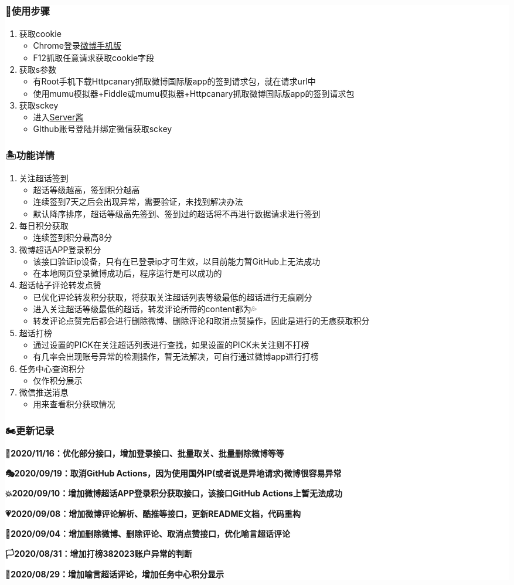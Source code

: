 

### 🚧使用步骤

1. 获取cookie
   - Chrome登录[微博手机版](https://m.weibo.cn/)
   - F12抓取任意请求获取cookie字段
2. 获取s参数
   - 有Root手机下载Httpcanary抓取微博国际版app的签到请求包，就在请求url中
   - 使用mumu模拟器+Fiddle或mumu模拟器+Httpcanary抓取微博国际版app的签到请求包
3. 获取sckey
   - 进入[Server酱](https://sc.ftqq.com/3.version)
   - GIthub账号登陆并绑定微信获取sckey



### 🏝功能详情

1. 关注超话签到
   - 超话等级越高，签到积分越高
   - 连续签到7天之后会出现异常，需要验证，未找到解决办法
   - 默认降序排序，超话等级高先签到、签到过的超话将不再进行数据请求进行签到
2. 每日积分获取
   - 连续签到积分最高8分
3. 微博超话APP登录积分
   - 该接口验证ip设备，只有在已登录ip才可生效，以目前能力暂GitHub上无法成功
   - 在本地网页登录微博成功后，程序运行是可以成功的
4. 超话帖子评论转发点赞
   - 已优化评论转发积分获取，将获取关注超话列表等级最低的超话进行无痕刷分
   - 进入关注超话等级最低的超话，转发评论所带的content都为💦
   - 转发评论点赞完后都会进行删除微博、删除评论和取消点赞操作，因此是进行的无痕获取积分
5. 超话打榜
   - 通过设置的PICK在关注超话列表进行查找，如果设置的PICK未关注则不打榜
   - 有几率会出现账号异常的检测操作，暂无法解决，可自行通过微博app进行打榜
6. 任务中心查询积分
   - 仅作积分展示
7. 微信推送消息
   - 用来查看积分获取情况



### 🏍更新记录

**🌙2020/11/16：优化部分接口，增加登录接口、批量取关、批量删除微博等等**

**🎭2020/09/19：取消GitHub Actions，因为使用国外IP(或者说是异地请求)微博很容易异常**

**💥2020/09/10：增加微博超话APP登录积分获取接口，该接口GitHub Actions上暂无法成功**

**💗2020/09/08：增加微博评论解析、酷推等接口，更新README文档，代码重构**

**🎲2020/09/04：增加删除微博、删除评论、取消点赞接口，优化喻言超话评论**

**🏳2020/08/31：增加打榜382023账户异常的判断**

**🎉2020/08/29：增加喻言超话评论，增加任务中心积分显示**
